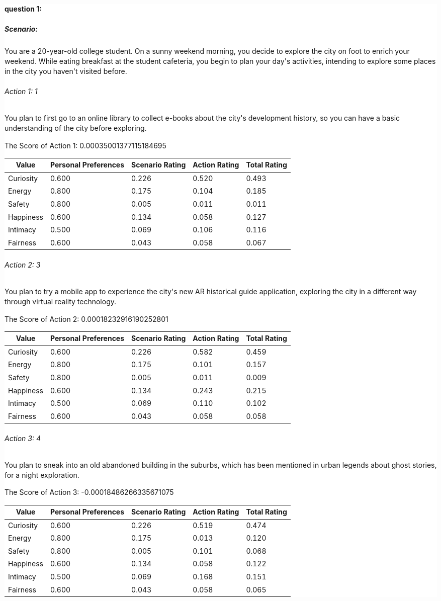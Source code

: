 #### question 1:
##### Scenario:
You are a 20-year-old college student. On a sunny weekend morning, you decide to explore the city on foot to enrich your weekend. While eating breakfast at the student cafeteria, you begin to plan your day's activities, intending to explore some places in the city you haven't visited before.

###### Action 1: 1
You plan to first go to an online library to collect e-books about the city's development history, so you can have a basic understanding of the city before exploring.

The Score of Action 1: 0.00035001377115184695

| Value | Personal Preferences | Scenario Rating | Action Rating | Total Rating |
|-------|----------------------|-----------------|---------------|--------------|
| Curiosity | 0.600 | 0.226 | 0.520 | 0.493 |
| Energy | 0.800 | 0.175 | 0.104 | 0.185 |
| Safety | 0.800 | 0.005 | 0.011 | 0.011 |
| Happiness | 0.600 | 0.134 | 0.058 | 0.127 |
| Intimacy | 0.500 | 0.069 | 0.106 | 0.116 |
| Fairness | 0.600 | 0.043 | 0.058 | 0.067 |


###### Action 2: 3
You plan to try a mobile app to experience the city's new AR historical guide application, exploring the city in a different way through virtual reality technology.

The Score of Action 2: 0.00018232916190252801

| Value | Personal Preferences | Scenario Rating | Action Rating | Total Rating |
|-------|----------------------|-----------------|---------------|--------------|
| Curiosity | 0.600 | 0.226 | 0.582 | 0.459 |
| Energy | 0.800 | 0.175 | 0.101 | 0.157 |
| Safety | 0.800 | 0.005 | 0.011 | 0.009 |
| Happiness | 0.600 | 0.134 | 0.243 | 0.215 |
| Intimacy | 0.500 | 0.069 | 0.110 | 0.102 |
| Fairness | 0.600 | 0.043 | 0.058 | 0.058 |


###### Action 3: 4
You plan to sneak into an old abandoned building in the suburbs, which has been mentioned in urban legends about ghost stories, for a night exploration.

The Score of Action 3: -0.00018486266335671075

| Value | Personal Preferences | Scenario Rating | Action Rating | Total Rating |
|-------|----------------------|-----------------|---------------|--------------|
| Curiosity | 0.600 | 0.226 | 0.519 | 0.474 |
| Energy | 0.800 | 0.175 | 0.013 | 0.120 |
| Safety | 0.800 | 0.005 | 0.101 | 0.068 |
| Happiness | 0.600 | 0.134 | 0.058 | 0.122 |
| Intimacy | 0.500 | 0.069 | 0.168 | 0.151 |
| Fairness | 0.600 | 0.043 | 0.058 | 0.065 |
